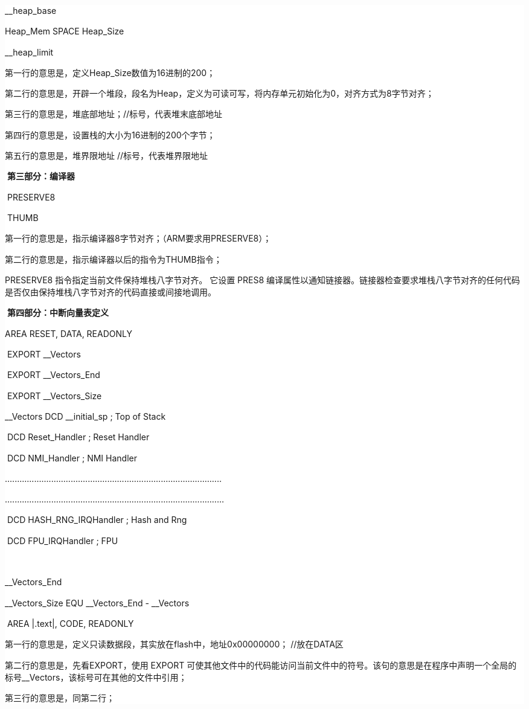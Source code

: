 __heap_base

Heap_Mem    SPACE  Heap_Size

__heap_limit

第一行的意思是，定义Heap_Size数值为16进制的200；

第二行的意思是，开辟一个堆段，段名为Heap，定义为可读可写，将内存单元初始化为0，对齐方式为8字节对齐；

第三行的意思是，堆底部地址；//标号，代表堆末底部地址

第四行的意思是，设置栈的大小为16进制的200个字节；

第五行的意思是，堆界限地址 //标号，代表堆界限地址

​    **第三部分：编译器**

​        PRESERVE8

​        THUMB

第一行的意思是，指示编译器8字节对齐；（ARM要求用PRESERVE8）；

第二行的意思是，指示编译器以后的指令为THUMB指令；

PRESERVE8 指令指定当前文件保持堆栈八字节对齐。 它设置 PRES8 编译属性以通知链接器。链接器检查要求堆栈八字节对齐的任何代码是否仅由保持堆栈八字节对齐的代码直接或间接地调用。

​    **第四部分：中断向量表定义**

 AREA  RESET, DATA, READONLY

​        EXPORT __Vectors

​        EXPORT __Vectors_End

​        EXPORT __Vectors_Size

__Vectors    DCD   __initial_sp        ; Top of Stack

​        DCD   Reset_Handler       ; Reset Handler

​        DCD   NMI_Handler        ; NMI Handler

.........................................................................................

..........................................................................................

​        DCD   HASH_RNG_IRQHandler        ; Hash and Rng

​        DCD   FPU_IRQHandler          ; FPU

​             

__Vectors_End

__Vectors_Size EQU __Vectors_End - __Vectors

​        AREA  |.text|, CODE, READONLY

第一行的意思是，定义只读数据段，其实放在flash中，地址0x00000000； //放在DATA区

第二行的意思是，先看EXPORT，使用 EXPORT 可使其他文件中的代码能访问当前文件中的符号。该句的意思是在程序中声明一个全局的标号__Vectors，该标号可在其他的文件中引用；

第三行的意思是，同第二行；
